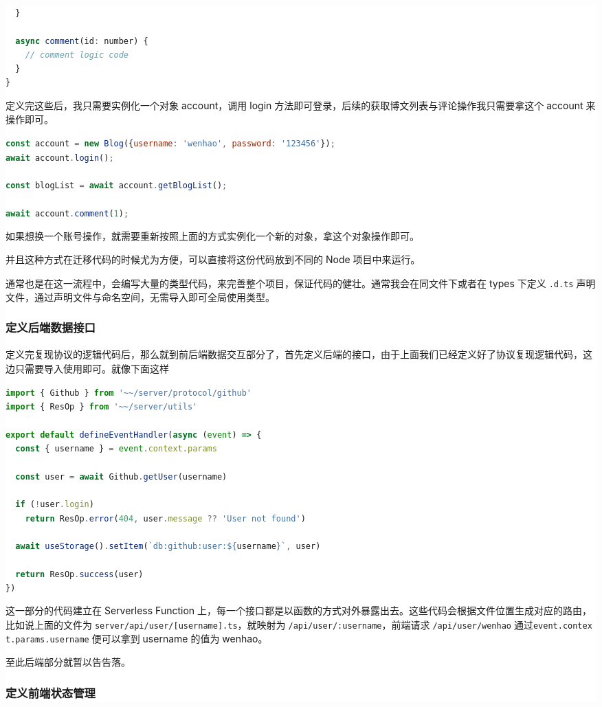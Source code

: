```javascript
  }

  async comment(id: number) {
    // comment logic code
  }
}

```

定义完这些后，我只需要实例化一个对象 account，调用 login 方法即可登录，后续的获取博文列表与评论操作我只需要拿这个 account 来操作即可。

```javascript
const account = new Blog({username: 'wenhao', password: '123456'});
await account.login();

const blogList = await account.getBlogList();

await account.comment(1);
```

如果想换一个账号操作，就需要重新按照上面的方式实例化一个新的对象，拿这个对象操作即可。

并且这种方式在迁移代码的时候尤为方便，可以直接将这份代码放到不同的 Node 项目中来运行。

通常也是在这一流程中，会编写大量的类型代码，来完善整个项目，保证代码的健壮。通常我会在同文件下或者在 types 下定义 `.d.ts` 声明文件，通过声明文件与命名空间，无需导入即可全局使用类型。

### 定义后端数据接口

定义完复现协议的逻辑代码后，那么就到前后端数据交互部分了，首先定义后端的接口，由于上面我们已经定义好了协议复现逻辑代码，这边只需要导入使用即可。就像下面这样

```javascript title='server/api/uesr/[username].ts'
import { Github } from '~~/server/protocol/github'
import { ResOp } from '~~/server/utils'

export default defineEventHandler(async (event) => {
  const { username } = event.context.params

  const user = await Github.getUser(username)

  if (!user.login)
    return ResOp.error(404, user.message ?? 'User not found')

  await useStorage().setItem(`db:github:user:${username}`, user)

  return ResOp.success(user)
})
```

这一部分的代码建立在 Serverless Function 上，每一个接口都是以函数的方式对外暴露出去。这些代码会根据文件位置生成对应的路由，比如说上面的文件为 `server/api/user/[username].ts`，就映射为 `/api/user/:username`，前端请求 `/api/user/wenhao` 通过`event.context.params.username` 便可以拿到 username 的值为 wenhao。

至此后端部分就暂以告告落。

### 定义前端状态管理
